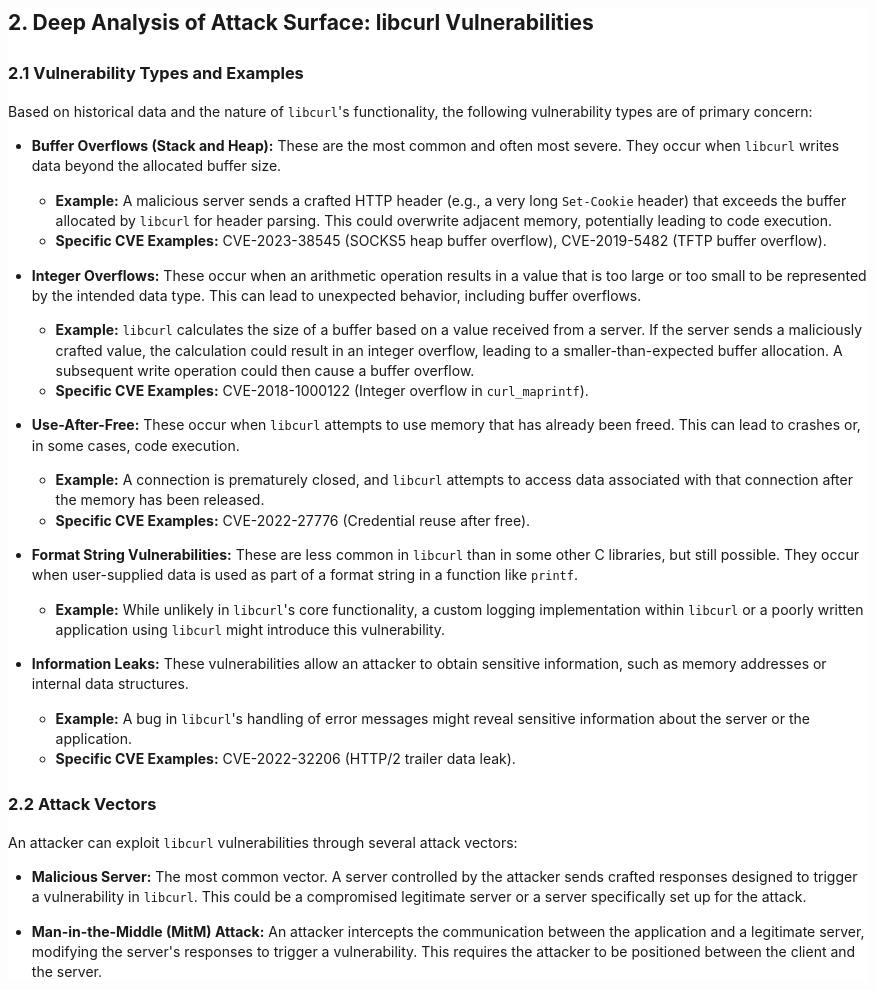 ## 2. Deep Analysis of Attack Surface: libcurl Vulnerabilities

### 2.1 Vulnerability Types and Examples

Based on historical data and the nature of `libcurl`'s functionality, the following vulnerability types are of primary concern:

*   **Buffer Overflows (Stack and Heap):**  These are the most common and often most severe.  They occur when `libcurl` writes data beyond the allocated buffer size.
    *   **Example:**  A malicious server sends a crafted HTTP header (e.g., a very long `Set-Cookie` header) that exceeds the buffer allocated by `libcurl` for header parsing.  This could overwrite adjacent memory, potentially leading to code execution.
    *   **Specific CVE Examples:** CVE-2023-38545 (SOCKS5 heap buffer overflow), CVE-2019-5482 (TFTP buffer overflow).

*   **Integer Overflows:**  These occur when an arithmetic operation results in a value that is too large or too small to be represented by the intended data type.  This can lead to unexpected behavior, including buffer overflows.
    *   **Example:**  `libcurl` calculates the size of a buffer based on a value received from a server.  If the server sends a maliciously crafted value, the calculation could result in an integer overflow, leading to a smaller-than-expected buffer allocation.  A subsequent write operation could then cause a buffer overflow.
    *   **Specific CVE Examples:** CVE-2018-1000122 (Integer overflow in `curl_maprintf`).

*   **Use-After-Free:**  These occur when `libcurl` attempts to use memory that has already been freed.  This can lead to crashes or, in some cases, code execution.
    *   **Example:**  A connection is prematurely closed, and `libcurl` attempts to access data associated with that connection after the memory has been released.
    *   **Specific CVE Examples:** CVE-2022-27776 (Credential reuse after free).

*   **Format String Vulnerabilities:**  These are less common in `libcurl` than in some other C libraries, but still possible.  They occur when user-supplied data is used as part of a format string in a function like `printf`.
    *   **Example:**  While unlikely in `libcurl`'s core functionality, a custom logging implementation within `libcurl` or a poorly written application using `libcurl` might introduce this vulnerability.

*   **Information Leaks:**  These vulnerabilities allow an attacker to obtain sensitive information, such as memory addresses or internal data structures.
    *   **Example:**  A bug in `libcurl`'s handling of error messages might reveal sensitive information about the server or the application.
    *   **Specific CVE Examples:** CVE-2022-32206 (HTTP/2 trailer data leak).

### 2.2 Attack Vectors

An attacker can exploit `libcurl` vulnerabilities through several attack vectors:

*   **Malicious Server:**  The most common vector.  A server controlled by the attacker sends crafted responses designed to trigger a vulnerability in `libcurl`.  This could be a compromised legitimate server or a server specifically set up for the attack.

*   **Man-in-the-Middle (MitM) Attack:**  An attacker intercepts the communication between the application and a legitimate server, modifying the server's responses to trigger a vulnerability.  This requires the attacker to be positioned between the client and the server.
